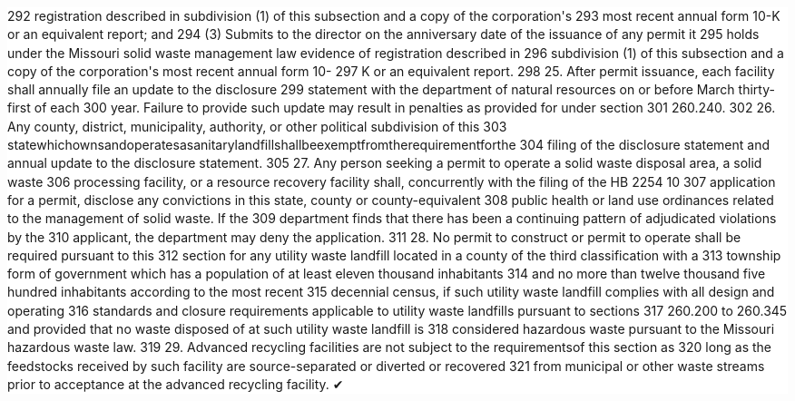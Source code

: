 292 registration described in subdivision (1) of this subsection and a copy of the corporation's
293 most recent annual form 10-K or an equivalent report; and
294 (3) Submits to the director on the anniversary date of the issuance of any permit it
295 holds under the Missouri solid waste management law evidence of registration described in
296 subdivision (1) of this subsection and a copy of the corporation's most recent annual form 10-
297 K or an equivalent report.
298 25. After permit issuance, each facility shall annually file an update to the disclosure
299 statement with the department of natural resources on or before March thirty-first of each
300 year. Failure to provide such update may result in penalties as provided for under section
301 260.240.
302 26. Any county, district, municipality, authority, or other political subdivision of this
303 statewhichownsandoperatesasanitarylandfillshallbeexemptfromtherequirementforthe
304 filing of the disclosure statement and annual update to the disclosure statement.
305 27. Any person seeking a permit to operate a solid waste disposal area, a solid waste
306 processing facility, or a resource recovery facility shall, concurrently with the filing of the
HB 2254 10
307 application for a permit, disclose any convictions in this state, county or county-equivalent
308 public health or land use ordinances related to the management of solid waste. If the
309 department finds that there has been a continuing pattern of adjudicated violations by the
310 applicant, the department may deny the application.
311 28. No permit to construct or permit to operate shall be required pursuant to this
312 section for any utility waste landfill located in a county of the third classification with a
313 township form of government which has a population of at least eleven thousand inhabitants
314 and no more than twelve thousand five hundred inhabitants according to the most recent
315 decennial census, if such utility waste landfill complies with all design and operating
316 standards and closure requirements applicable to utility waste landfills pursuant to sections
317 260.200 to 260.345 and provided that no waste disposed of at such utility waste landfill is
318 considered hazardous waste pursuant to the Missouri hazardous waste law.
319 29. Advanced recycling facilities are not subject to the requirementsof this section as
320 long as the feedstocks received by such facility are source-separated or diverted or recovered
321 from municipal or other waste streams prior to acceptance at the advanced recycling facility.
✔
